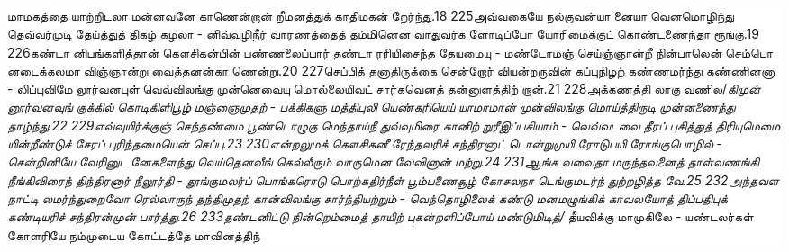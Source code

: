 மாமகத்தை யாற்றிடலா மன்னவனே காணென்றான்
றீமனத்துக் காதிமகன் றேர்ந்து.18 225அவ்வகையே நல்குவன்யா னையா வெனமொழிந்து
தெவ்வர்முடி தேய்த்துத் திகழ் கழலா - னிவ்வுழிநீர்
வாரணத்தைத் தம்மினென வாதுவர்க ளோடிப்போ
யோரிமைக்குட் கொண்டணைந்தா ரூங்கு.19 226கண்டா னிபங்களித்தான் கௌசிகன்பின் பண்ணலைப்பார்
தண்டா ரரியிசைந்த தேயமையு - மண்டோமஞ்
செய்ஞ்ஞான்றீ நின்பாலென் செம்பொ னடைக்கலமா
விஞ்ஞான்று வைத்தனன்கா ணென்று.20 227செப்பித் தனாதிருக்கை சென்றோர் வியன்றருவின்
கப்புநிழற் கண்ணமர்ந்து கண்ணினனா - லிப்புவிமே
லூர்வனபுள் வெவ்விலங்கு முன்னெவையு மொல்லையிவட்
சார்கவெனத் தன்னுளத்திற் றான்.21 228அக்கணத்தி லாகு வணில/*கிமுன் னூர்வனவுங்
குக்கில் கொடிகிளிபூழ் மஞ்ஞைமுதற் - பக்கிகளு
மத்திபுலி யெண்கரியெய் யாமாமான் முன்விலங்கு
மொய்த்திருடி முன்னணைந்து தாழ்ந்து.22 229எவ்வுயிர்க்குஞ் செந்தண்மை பூண்டொழுகு மெந்தாய்நீ
துவ்வுமிரை கானிற் றுரீஇப்பசியாம் - வெவ்வடவை
தீரப் புசித்துத் திரியுமெமை யின்றீண்டுச்
சேரப் புரிந்தமையென் செப்பு.23 230என்றலுமக் கௌசிகனீ ரேந்தலரிச் சந்திரனாட்
டொன்றுமுயி ரோடுபயி ரோங்குபொழில் - சென்றினியே
வேரினுட னேகளைந்து வெய்தெனவீங் கெல்லீரும்
வாருமென வேவினான் மற்று.24 231ஆங்க வவைதா மருந்தவனைத் தாள்வணங்கி
நீங்கிவிரைந் திந்திரனார் நீலூர்தி - தூங்குமலர்ப்
பொங்கரொடு பொற்கதிர்நீள் பூம்பணைசூழ் கோசலநா
டெங்குமடர்ந் துற்றழித்த வே.25 232அந்தவள நாட்டி லமர்ந்துறைவோ ரெல்லாருந்
தந்திமுதற் கான்விலங்கு சார்ந்தியற்றும் - வெந்தொழிலைக்
கண்டு மனமழுங்கிக் காவலயோத் திப்பதிபுக்
கண்டியரிச் சந்திரன்முன் பார்த்து.26 233தண்டனிட்டு நின்றெம்மைத் தாயிற் புகன்றளிப்போய்
மண்டுமிடித்/* தீயவிக்கு மாமுகிலே - யண்டலர்கள்
கோளரியே நம்முடைய கோட்டத்தே மாவினத்திந்
